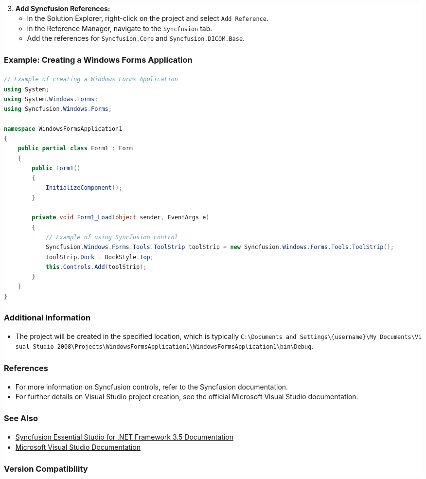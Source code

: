 3. **Add Syncfusion References:**
   - In the Solution Explorer, right-click on the project and select `Add Reference`.
   - In the Reference Manager, navigate to the `Syncfusion` tab.
   - Add the references for `Syncfusion.Core` and `Syncfusion.DICOM.Base`.

### Example: Creating a Windows Forms Application

```csharp
// Example of creating a Windows Forms Application
using System;
using System.Windows.Forms;
using Syncfusion.Windows.Forms;

namespace WindowsFormsApplication1
{
    public partial class Form1 : Form
    {
        public Form1()
        {
            InitializeComponent();
        }

        private void Form1_Load(object sender, EventArgs e)
        {
            // Example of using Syncfusion control
            Syncfusion.Windows.Forms.Tools.ToolStrip toolStrip = new Syncfusion.Windows.Forms.Tools.ToolStrip();
            toolStrip.Dock = DockStyle.Top;
            this.Controls.Add(toolStrip);
        }
    }
}
```

### Additional Information

- The project will be created in the specified location, which is typically `C:\Documents and Settings\{username}\My Documents\Visual Studio 2008\Projects\WindowsFormsApplication1\WindowsFormsApplication1\bin\Debug`.

### References

- For more information on Syncfusion controls, refer to the Syncfusion documentation.
- For further details on Visual Studio project creation, see the official Microsoft Visual Studio documentation.

### See Also

- [Syncfusion Essential Studio for .NET Framework 3.5 Documentation](https://www.syncfusion.com/products/essential-studio/net-framework)
- [Microsoft Visual Studio Documentation](https://docs.microsoft.com/en-us/visualstudio)

### Version Compatibility
